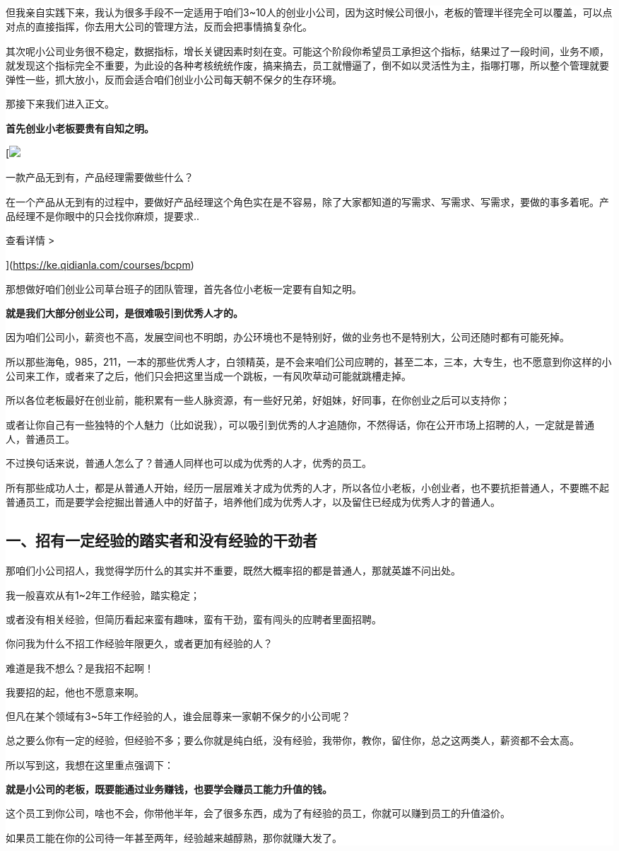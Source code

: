 但我亲自实践下来，我认为很多手段不一定适用于咱们3~10人的创业小公司，因为这时候公司很小，老板的管理半径完全可以覆盖，可以点对点的直接指挥，你去用大公司的管理方法，反而会把事情搞复杂化。

其次呢小公司业务很不稳定，数据指标，增长关键因素时刻在变。可能这个阶段你希望员工承担这个指标，结果过了一段时间，业务不顺，就发现这个指标完全不重要，为此设的各种考核统统作废，搞来搞去，员工就懵逼了，倒不如以灵活性为主，指哪打哪，所以整个管理就要弹性一些，抓大放小，反而会适合咱们创业小公司每天朝不保夕的生存环境。

那接下来我们进入正文。

**首先创业小老板要贵有自知之明。**

[![](https://image.woshipm.com/2023/08/02/58dc678c-30e3-11ee-88e7-00163e0b5ff3.png)

一款产品无到有，产品经理需要做些什么？

在一个产品从无到有的过程中，要做好产品经理这个角色实在是不容易，除了大家都知道的写需求、写需求、写需求，要做的事多着呢。产品经理不是你眼中的只会找你麻烦，提要求..

查看详情 >

](https://ke.qidianla.com/courses/bcpm)

那想做好咱们创业公司草台班子的团队管理，首先各位小老板一定要有自知之明。

**就是我们大部分创业公司，是很难吸引到优秀人才的。**

因为咱们公司小，薪资也不高，发展空间也不明朗，办公环境也不是特别好，做的业务也不是特别大，公司还随时都有可能死掉。

所以那些海龟，985，211，一本的那些优秀人才，白领精英，是不会来咱们公司应聘的，甚至二本，三本，大专生，也不愿意到你这样的小公司来工作，或者来了之后，他们只会把这里当成一个跳板，一有风吹草动可能就跳槽走掉。

所以各位老板最好在创业前，能积累有一些人脉资源，有一些好兄弟，好姐妹，好同事，在你创业之后可以支持你；

或者让你自己有一些独特的个人魅力（比如说我），可以吸引到优秀的人才追随你，不然得话，你在公开市场上招聘的人，一定就是普通人，普通员工。

不过换句话来说，普通人怎么了？普通人同样也可以成为优秀的人才，优秀的员工。

所有那些成功人士，都是从普通人开始，经历一层层难关才成为优秀的人才，所以各位小老板，小创业者，也不要抗拒普通人，不要瞧不起普通员工，而是要学会挖掘出普通人中的好苗子，培养他们成为优秀人才，以及留住已经成为优秀人才的普通人。

## 一、招有一定经验的踏实者和没有经验的干劲者

那咱们小公司招人，我觉得学历什么的其实并不重要，既然大概率招的都是普通人，那就英雄不问出处。

我一般喜欢从有1~2年工作经验，踏实稳定；

或者没有相关经验，但简历看起来蛮有趣味，蛮有干劲，蛮有闯头的应聘者里面招聘。

你问我为什么不招工作经验年限更久，或者更加有经验的人？

难道是我不想么？是我招不起啊！

我要招的起，他也不愿意来啊。

但凡在某个领域有3~5年工作经验的人，谁会屈尊来一家朝不保夕的小公司呢？

总之要么你有一定的经验，但经验不多；要么你就是纯白纸，没有经验，我带你，教你，留住你，总之这两类人，薪资都不会太高。

所以写到这，我想在这里重点强调下：

**就是小公司的老板，既要能通过业务赚钱，也要学会赚员工能力升值的钱。**

这个员工到你公司，啥也不会，你带他半年，会了很多东西，成为了有经验的员工，你就可以赚到员工的升值溢价。

如果员工能在你的公司待一年甚至两年，经验越来越醇熟，那你就赚大发了。
